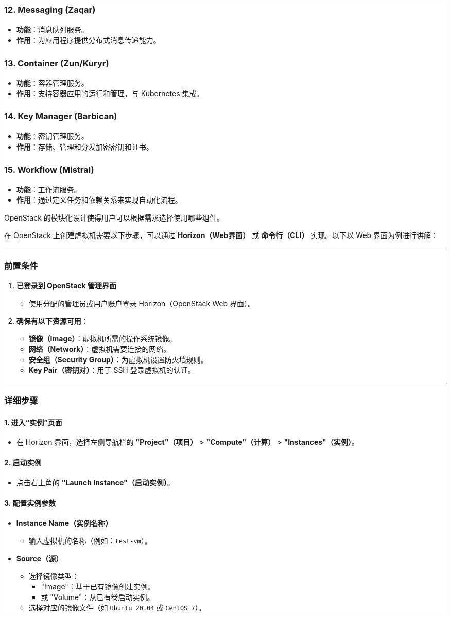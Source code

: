 ### 12. **Messaging (Zaqar)**  
- **功能**：消息队列服务。  
- **作用**：为应用程序提供分布式消息传递能力。  

### 13. **Container (Zun/Kuryr)**  
- **功能**：容器管理服务。  
- **作用**：支持容器应用的运行和管理，与 Kubernetes 集成。  

### 14. **Key Manager (Barbican)**  
- **功能**：密钥管理服务。  
- **作用**：存储、管理和分发加密密钥和证书。  

### 15. **Workflow (Mistral)**  
- **功能**：工作流服务。  
- **作用**：通过定义任务和依赖关系来实现自动化流程。  

OpenStack 的模块化设计使得用户可以根据需求选择使用哪些组件。





在 OpenStack 上创建虚拟机需要以下步骤，可以通过 **Horizon（Web界面）** 或 **命令行（CLI）** 实现。以下以 Web 界面为例进行讲解：

---

### **前置条件**
1. **已登录到 OpenStack 管理界面**  
   - 使用分配的管理员或用户账户登录 Horizon（OpenStack Web 界面）。
   
2. **确保有以下资源可用**：  
   - **镜像（Image）**：虚拟机所需的操作系统镜像。
   - **网络（Network）**：虚拟机需要连接的网络。
   - **安全组（Security Group）**：为虚拟机设置防火墙规则。
   - **Key Pair（密钥对）**：用于 SSH 登录虚拟机的认证。

---

### **详细步骤**

#### 1. **进入“实例”页面**
- 在 Horizon 界面，选择左侧导航栏的 **"Project"（项目）** > **"Compute"（计算）** > **"Instances"（实例）**。

#### 2. **启动实例**
- 点击右上角的 **"Launch Instance"（启动实例）**。

#### 3. **配置实例参数**
   - **Instance Name（实例名称）**  
     - 输入虚拟机的名称（例如：`test-vm`）。
   
   - **Source（源）**  
     - 选择镜像类型：
       - "Image"：基于已有镜像创建实例。
       - 或 "Volume"：从已有卷启动实例。
     - 选择对应的镜像文件（如 `Ubuntu 20.04` 或 `CentOS 7`）。  
   